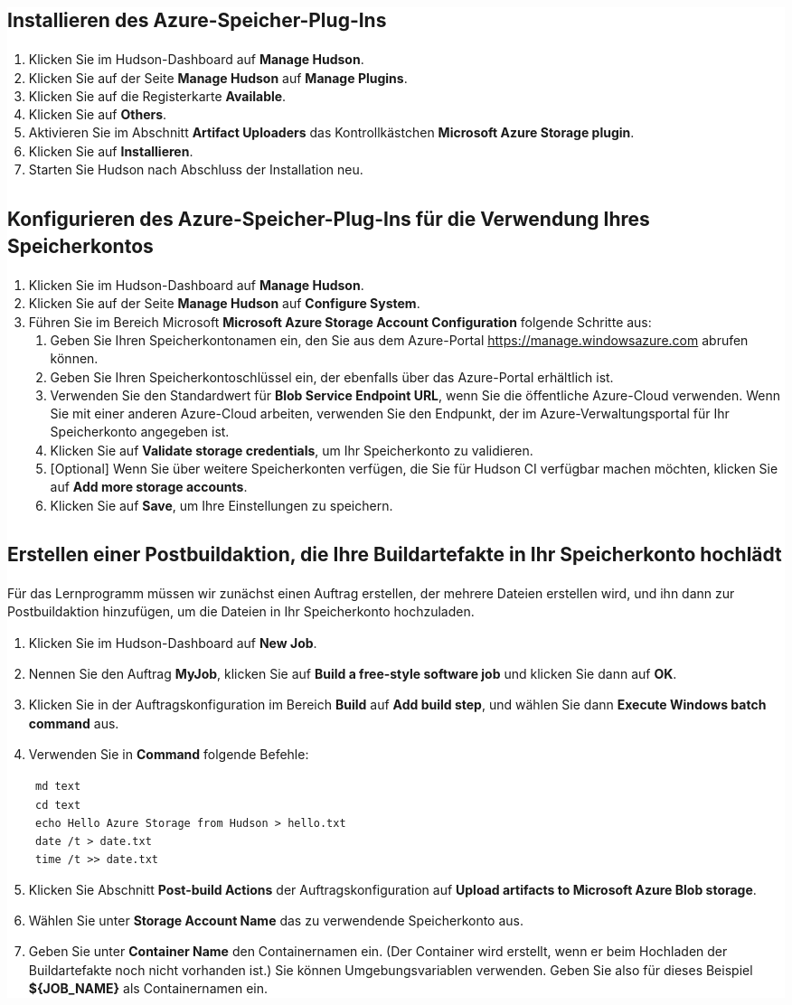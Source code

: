 ## <a id="howtoinstall"></a>Installieren des Azure-Speicher-Plug-Ins ##

1. Klicken Sie im Hudson-Dashboard auf **Manage Hudson**.
2. Klicken Sie auf der Seite **Manage Hudson** auf **Manage Plugins**.
3. Klicken Sie auf die Registerkarte **Available**.
4. Klicken Sie auf **Others**.
5. Aktivieren Sie im Abschnitt **Artifact Uploaders** das Kontrollkästchen **Microsoft Azure Storage plugin**.
6. Klicken Sie auf **Installieren**.
7. Starten Sie Hudson nach Abschluss der Installation neu.

## <a id="howtoconfigure"></a>Konfigurieren des Azure-Speicher-Plug-Ins für die Verwendung Ihres Speicherkontos ##

1. Klicken Sie im Hudson-Dashboard auf **Manage Hudson**.
2. Klicken Sie auf der Seite **Manage Hudson** auf **Configure System**.
3. Führen Sie im Bereich Microsoft **Microsoft Azure Storage Account Configuration** folgende Schritte aus:
    1. Geben Sie Ihren Speicherkontonamen ein, den Sie aus dem Azure-Portal <https://manage.windowsazure.com> abrufen können.
    2. Geben Sie Ihren Speicherkontoschlüssel ein, der ebenfalls über das Azure-Portal erhältlich ist.
    3. Verwenden Sie den Standardwert für **Blob Service Endpoint URL**, wenn Sie die öffentliche Azure-Cloud verwenden. Wenn Sie mit einer anderen Azure-Cloud arbeiten, verwenden Sie den Endpunkt, der im Azure-Verwaltungsportal für Ihr Speicherkonto angegeben ist. 
    4. Klicken Sie auf **Validate storage credentials**, um Ihr Speicherkonto zu validieren. 
    5. [Optional] Wenn Sie über weitere Speicherkonten verfügen, die Sie für Hudson CI verfügbar machen möchten, klicken Sie auf **Add more storage accounts**.
    6. Klicken Sie auf **Save**, um Ihre Einstellungen zu speichern.

## <a id="howtocreatepostbuild"></a>Erstellen einer Postbuildaktion, die Ihre Buildartefakte in Ihr Speicherkonto hochlädt ##

Für das Lernprogramm müssen wir zunächst einen Auftrag erstellen, der mehrere Dateien erstellen wird, und ihn dann zur Postbuildaktion hinzufügen, um die Dateien in Ihr Speicherkonto hochzuladen.

1. Klicken Sie im Hudson-Dashboard auf **New Job**.
2. Nennen Sie den Auftrag **MyJob**, klicken Sie auf **Build a free-style software job** und klicken Sie dann auf **OK**.
3. Klicken Sie in der Auftragskonfiguration im Bereich **Build** auf **Add build step**, und wählen Sie dann **Execute Windows batch command** aus.
4. Verwenden Sie in **Command** folgende Befehle:

        md text
        cd text
        echo Hello Azure Storage from Hudson > hello.txt
        date /t > date.txt
        time /t >> date.txt
 
5. Klicken Sie Abschnitt **Post-build Actions** der Auftragskonfiguration auf **Upload artifacts to Microsoft Azure Blob storage**.
6. Wählen Sie unter **Storage Account Name** das zu verwendende Speicherkonto aus.
7. Geben Sie unter **Container Name** den Containernamen ein. (Der Container wird erstellt, wenn er beim Hochladen der Buildartefakte noch nicht vorhanden ist.) Sie können Umgebungsvariablen verwenden. Geben Sie also für dieses Beispiel **${JOB_NAME}** als Containernamen ein.


  [Überblick über Hudson]: #overview
  [Vorteile der Verwendung des Blob-Diensts]: #benefits
  [Voraussetzungen]: #prerequisites
  [Verwenden des Blob-Diensts mit Hudson CI]: #howtouse
  [Installieren des Azure-Speicher-Plug-Ins]: #howtoinstall
  [Konfigurieren des Azure-Speicher-Plug-Ins für die Verwendung Ihres Speicherkontos]: #howtoconfigure
  [Erstellen einer Postbuildaktion, die Ihre Buildartefakte in Ihr Speicherkonto hochlädt]: #howtocreatepostbuild
  [Erstellen eines Buildschritts für das Herunterladen des Azure-Blobspeichers]: #howtocreatebuildstep
  [Vom Blob-Dienst verwendete Komponenten]: #components
  [Vorgehensweise: Erstellen eines Speicherkontos]: http://go.microsoft.com/fwlink/?LinkId=279823
  [Meet Hudson]: http://wiki.eclipse.org/Hudson-ci/Meet_Hudson
  [ms-open-tech]: http://msopentech.com